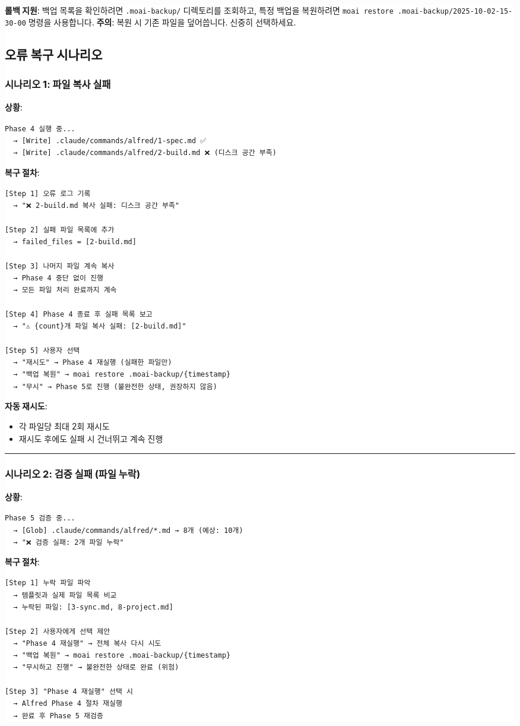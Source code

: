 **롤백 지원**:
백업 목록을 확인하려면 `.moai-backup/` 디렉토리를 조회하고, 특정 백업을 복원하려면 `moai restore .moai-backup/2025-10-02-15-30-00` 명령을 사용합니다.
**주의**: 복원 시 기존 파일을 덮어씁니다. 신중히 선택하세요.

## 오류 복구 시나리오

### 시나리오 1: 파일 복사 실패

**상황**:
```text
Phase 4 실행 중...
  → [Write] .claude/commands/alfred/1-spec.md ✅
  → [Write] .claude/commands/alfred/2-build.md ❌ (디스크 공간 부족)
```

**복구 절차**:
```text
[Step 1] 오류 로그 기록
  → "❌ 2-build.md 복사 실패: 디스크 공간 부족"

[Step 2] 실패 파일 목록에 추가
  → failed_files = [2-build.md]

[Step 3] 나머지 파일 계속 복사
  → Phase 4 중단 없이 진행
  → 모든 파일 처리 완료까지 계속

[Step 4] Phase 4 종료 후 실패 목록 보고
  → "⚠️ {count}개 파일 복사 실패: [2-build.md]"

[Step 5] 사용자 선택
  → "재시도" → Phase 4 재실행 (실패한 파일만)
  → "백업 복원" → moai restore .moai-backup/{timestamp}
  → "무시" → Phase 5로 진행 (불완전한 상태, 권장하지 않음)
```

**자동 재시도**:
- 각 파일당 최대 2회 재시도
- 재시도 후에도 실패 시 건너뛰고 계속 진행

---

### 시나리오 2: 검증 실패 (파일 누락)

**상황**:
```text
Phase 5 검증 중...
  → [Glob] .claude/commands/alfred/*.md → 8개 (예상: 10개)
  → "❌ 검증 실패: 2개 파일 누락"
```

**복구 절차**:
```text
[Step 1] 누락 파일 파악
  → 템플릿과 실제 파일 목록 비교
  → 누락된 파일: [3-sync.md, 8-project.md]

[Step 2] 사용자에게 선택 제안
  → "Phase 4 재실행" → 전체 복사 다시 시도
  → "백업 복원" → moai restore .moai-backup/{timestamp}
  → "무시하고 진행" → 불완전한 상태로 완료 (위험)

[Step 3] "Phase 4 재실행" 선택 시
  → Alfred Phase 4 절차 재실행
  → 완료 후 Phase 5 재검증
```